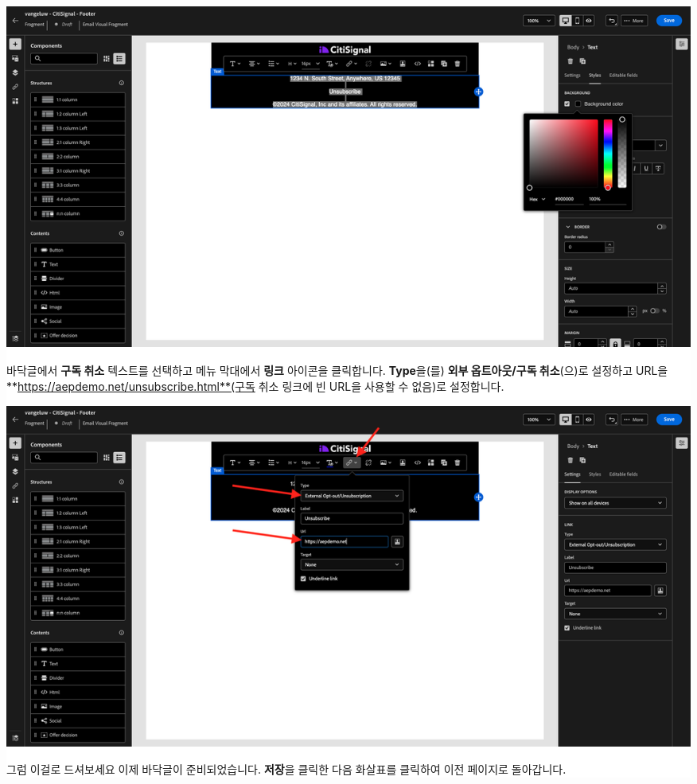 ![Journey Optimizer](./images/fragm34.png)

바닥글에서 **구독 취소** 텍스트를 선택하고 메뉴 막대에서 **링크** 아이콘을 클릭합니다. **Type**&#x200B;을(를) **외부 옵트아웃/구독 취소**(으)로 설정하고 URL을 **https://aepdemo.net/unsubscribe.html**(구독 취소 링크에 빈 URL을 사용할 수 없음)로 설정합니다.

![Journey Optimizer](./images/fragm35.png)

그럼 이걸로 드셔보세요 이제 바닥글이 준비되었습니다. **저장**&#x200B;을 클릭한 다음 화살표를 클릭하여 이전 페이지로 돌아갑니다.
